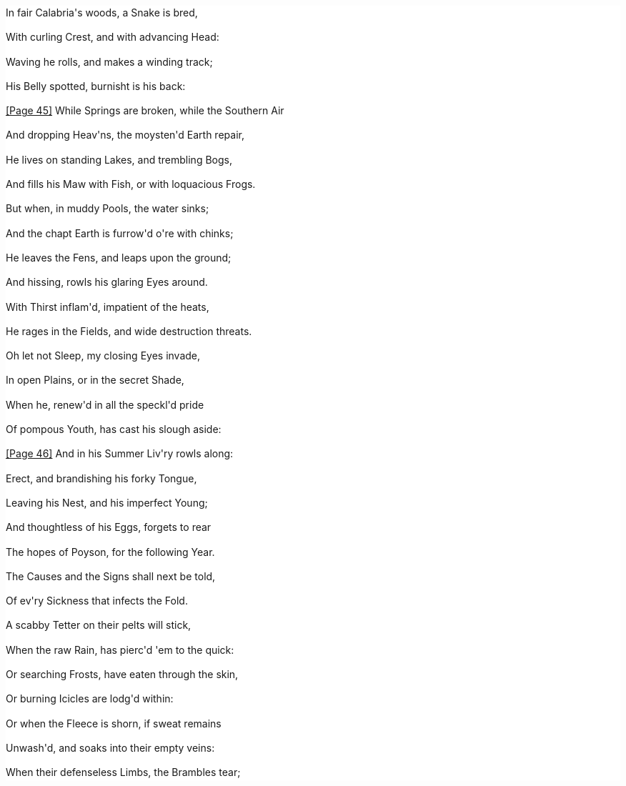 In fair Calabria's woods, a Snake is bred,

With curling Crest, and with advancing Head:

Waving he rolls, and makes a winding track;

His Belly spotted, burnisht is his back:

[[Page 45]](http://eebo.chadwyck.com/downloadtiff?vid=54593&page=26) While
Springs are broken, while the Southern Air

And dropping Heav'ns, the moysten'd Earth repair,

He lives on standing Lakes, and trembling Bogs,

And fills his Maw with Fish, or with loquacious Frogs.

But when, in muddy Pools, the water sinks;

And the chapt Earth is furrow'd o're with chinks;

He leaves the Fens, and leaps upon the ground;

And hissing, rowls his glaring Eyes around.

With Thirst inflam'd, impatient of the heats,

He rages in the Fields, and wide destruction threats.

Oh let not Sleep, my closing Eyes invade,

In open Plains, or in the secret Shade,

When he, renew'd in all the speckl'd pride

Of pompous Youth, has cast his slough aside:

[[Page 46]](http://eebo.chadwyck.com/downloadtiff?vid=54593&page=27) And in
his Summer Liv'ry rowls along:

Erect, and brandishing his forky Tongue,

Leaving his Nest, and his imperfect Young;

And thoughtless of his Eggs, forgets to rear

The hopes of Poyson, for the following Year.

The Causes and the Signs shall next be told,

Of ev'ry Sickness that infects the Fold.

A scabby Tetter on their pelts will stick,

When the raw Rain, has pierc'd 'em to the quick:

Or searching Frosts, have eaten through the skin,

Or burning Icicles are lodg'd within:

Or when the Fleece is shorn, if sweat remains

Unwash'd, and soaks into their empty veins:

When their defenseless Limbs, the Brambles tear;
